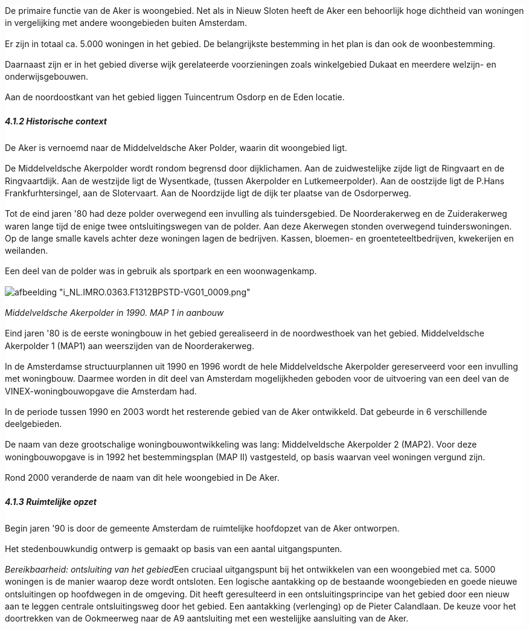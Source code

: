 De primaire functie van de Aker is woongebied. Net als in Nieuw Sloten heeft de Aker een behoorlijk hoge dichtheid van woningen in vergelijking met andere woongebieden buiten Amsterdam.

Er zijn in totaal ca. 5\.000 woningen in het gebied. De belangrijkste bestemming in het plan is dan ook de woonbestemming.

Daarnaast zijn er in het gebied diverse wijk gerelateerde voorzieningen zoals winkelgebied Dukaat en meerdere welzijn\- en onderwijsgebouwen.

Aan de noordoostkant van het gebied liggen Tuincentrum Osdorp en de Eden locatie.

##### 4\.1\.2 Historische context

De Aker is vernoemd naar de Middelveldsche Aker Polder, waarin dit woongebied ligt.

De Middelveldsche Akerpolder wordt rondom begrensd door dijklichamen. Aan de zuidwestelijke zijde ligt de Ringvaart en de Ringvaartdijk. Aan de westzijde ligt de Wysentkade, (tussen Akerpolder en Lutkemeerpolder). Aan de oostzijde ligt de P.Hans Frankfurhtersingel, aan de Slotervaart. Aan de Noordzijde ligt de dijk ter plaatse van de Osdorperweg.

Tot de eind jaren '80 had deze polder overwegend een invulling als tuindersgebied. De Noorderakerweg en de Zuiderakerweg waren lange tijd de enige twee ontsluitingswegen van de polder. Aan deze Akerwegen stonden overwegend tuinderswoningen. Op de lange smalle kavels achter deze woningen lagen de bedrijven. Kassen, bloemen\- en groenteteeltbedrijven, kwekerijen en weilanden.

Een deel van de polder was in gebruik als sportpark en een woonwagenkamp.

![afbeelding "i_NL.IMRO.0363.F1312BPSTD-VG01_0009.png"](i_NL.IMRO.0363.F1312BPSTD-VG01_0009.png)

*Middelveldsche Akerpolder in 1990\. MAP 1 in aanbouw*

Eind jaren '80 is de eerste woningbouw in het gebied gerealiseerd in de noordwesthoek van het gebied. Middelveldsche Akerpolder 1 (MAP1\) aan weerszijden van de Noorderakerweg.

In de Amsterdamse structuurplannen uit 1990 en 1996 wordt de hele Middelveldsche Akerpolder gereserveerd voor een invulling met woningbouw. Daarmee worden in dit deel van Amsterdam mogelijkheden geboden voor de uitvoering van een deel van de VINEX\-woningbouwopgave die Amsterdam had.

In de periode tussen 1990 en 2003 wordt het resterende gebied van de Aker ontwikkeld. Dat gebeurde in 6 verschillende deelgebieden.

De naam van deze grootschalige woningbouwontwikkeling was lang: Middelveldsche Akerpolder 2 (MAP2\). Voor deze woningbouwopgave is in 1992 het bestemmingsplan (MAP II) vastgesteld, op basis waarvan veel woningen vergund zijn.

Rond 2000 veranderde de naam van dit hele woongebied in De Aker.

##### 4\.1\.3 Ruimtelijke opzet

Begin jaren '90 is door de gemeente Amsterdam de ruimtelijke hoofdopzet van de Aker ontworpen.

Het stedenbouwkundig ontwerp is gemaakt op basis van een aantal uitgangspunten.

*Bereikbaarheid: ontsluiting van het gebied*Een cruciaal uitgangspunt bij het ontwikkelen van een woongebied met ca. 5000 woningen is de manier waarop deze wordt ontsloten. Een logische aantakking op de bestaande woongebieden en goede nieuwe ontsluitingen op hoofdwegen in de omgeving. Dit heeft geresulteerd in een ontsluitingsprincipe van het gebied door een nieuw aan te leggen centrale ontsluitingsweg door het gebied. Een aantakking (verlenging) op de Pieter Calandlaan. De keuze voor het doortrekken van de Ookmeerweg naar de A9 aantsluiting met een westelijjke aansluiting van de Aker.
